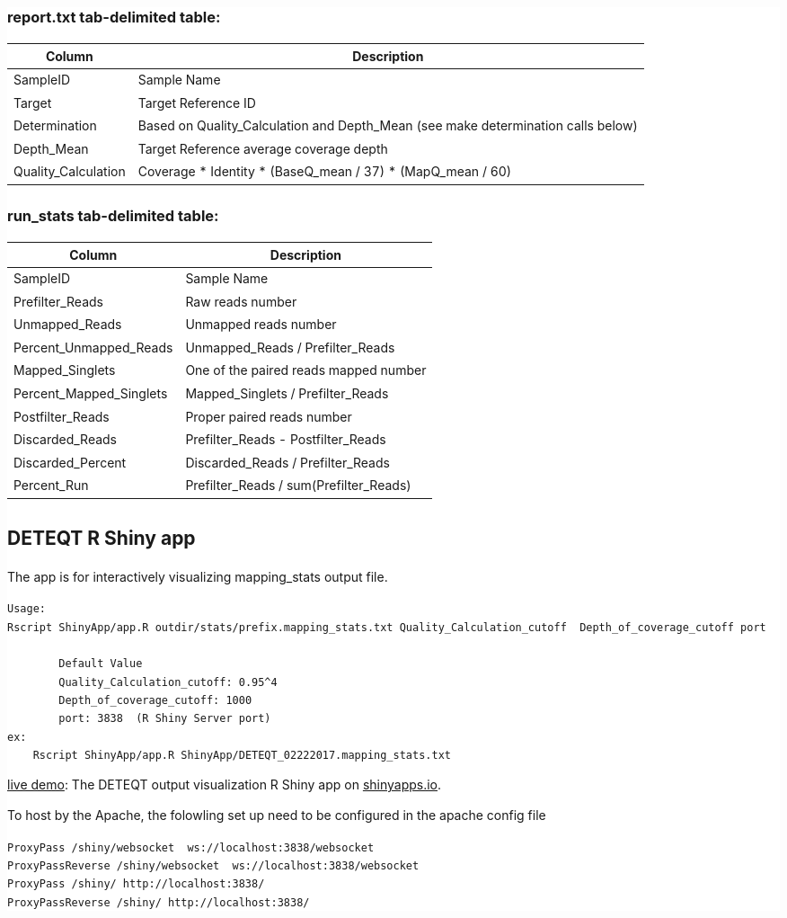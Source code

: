### report.txt tab-delimited table:

 Column                | Description
 --------------------- | --------------------------------------------------------------------------------
 SampleID              | Sample Name
 Target                | Target Reference ID
 Determination         | Based on Quality_Calculation and Depth_Mean (see make determination calls below) 
 Depth_Mean            | Target Reference average coverage depth
 Quality_Calculation   | Coverage * Identity * (BaseQ_mean / 37) * (MapQ_mean / 60)

### run_stats tab-delimited table:

 Column                 | Description
 ---------------------- | --------------------------------------------------------------------------------
 SampleID               | Sample Name
 Prefilter_Reads        | Raw reads number
 Unmapped_Reads         | Unmapped reads number
 Percent_Unmapped_Reads | Unmapped_Reads / Prefilter_Reads
 Mapped_Singlets        | One of the paired reads mapped number
 Percent_Mapped_Singlets| Mapped_Singlets / Prefilter_Reads
 Postfilter_Reads       | Proper paired reads number
 Discarded_Reads        | Prefilter_Reads - Postfilter_Reads
 Discarded_Percent      | Discarded_Reads / Prefilter_Reads 
 Percent_Run            | Prefilter_Reads / sum(Prefilter_Reads)


## DETEQT R Shiny app 

The app is for interactively visualizing mapping_stats output file.

```
Usage:
Rscript ShinyApp/app.R outdir/stats/prefix.mapping_stats.txt Quality_Calculation_cutoff  Depth_of_coverage_cutoff port 
  
        Default Value
        Quality_Calculation_cutoff: 0.95^4
        Depth_of_coverage_cutoff: 1000
        port: 3838  (R Shiny Server port)
ex:
    Rscript ShinyApp/app.R ShinyApp/DETEQT_02222017.mapping_stats.txt
```

[live demo](https://edge-bioinfo.shinyapps.io/targetedngs-vis/): The DETEQT output visualization R Shiny app on [shinyapps.io](https://www.shinyapps.io).

To host by the Apache, the folowling set up need to be configured in the apache config file
```
ProxyPass /shiny/websocket  ws://localhost:3838/websocket
ProxyPassReverse /shiny/websocket  ws://localhost:3838/websocket
ProxyPass /shiny/ http://localhost:3838/
ProxyPassReverse /shiny/ http://localhost:3838/
```
